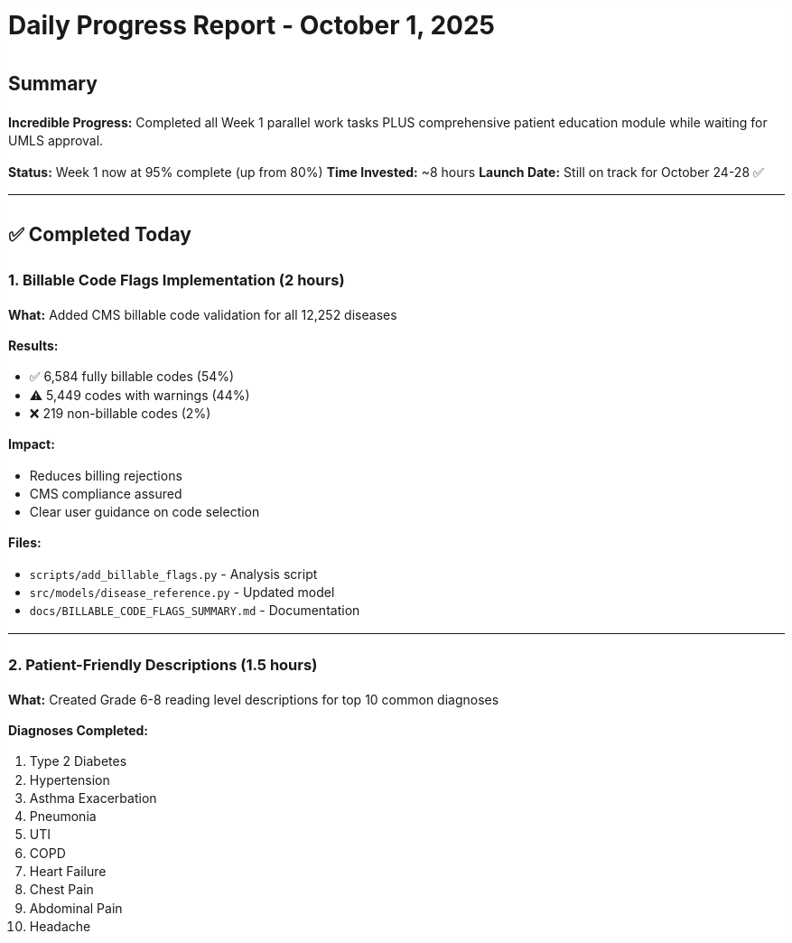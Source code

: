 # Daily Progress Report - October 1, 2025

## Summary

**Incredible Progress:** Completed all Week 1 parallel work tasks PLUS comprehensive patient education module while waiting for UMLS approval.

**Status:** Week 1 now at 95% complete (up from 80%)
**Time Invested:** ~8 hours
**Launch Date:** Still on track for October 24-28 ✅

---

## ✅ Completed Today

### 1. Billable Code Flags Implementation (2 hours)

**What:** Added CMS billable code validation for all 12,252 diseases

**Results:**
- ✅ 6,584 fully billable codes (54%)
- ⚠️ 5,449 codes with warnings (44%)
- ❌ 219 non-billable codes (2%)

**Impact:**
- Reduces billing rejections
- CMS compliance assured
- Clear user guidance on code selection

**Files:**
- `scripts/add_billable_flags.py` - Analysis script
- `src/models/disease_reference.py` - Updated model
- `docs/BILLABLE_CODE_FLAGS_SUMMARY.md` - Documentation

---

### 2. Patient-Friendly Descriptions (1.5 hours)

**What:** Created Grade 6-8 reading level descriptions for top 10 common diagnoses

**Diagnoses Completed:**
1. Type 2 Diabetes
2. Hypertension
3. Asthma Exacerbation
4. Pneumonia
5. UTI
6. COPD
7. Heart Failure
8. Chest Pain
9. Abdominal Pain
10. Headache
